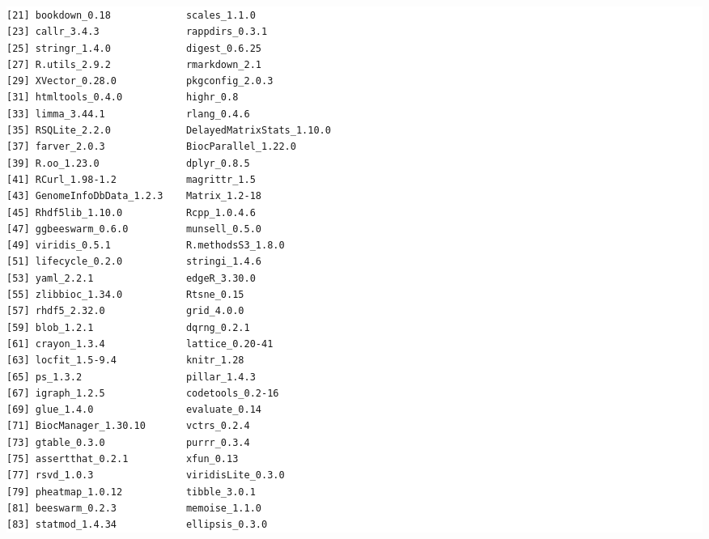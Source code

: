 ```
[21] bookdown_0.18             scales_1.1.0             
[23] callr_3.4.3               rappdirs_0.3.1           
[25] stringr_1.4.0             digest_0.6.25            
[27] R.utils_2.9.2             rmarkdown_2.1            
[29] XVector_0.28.0            pkgconfig_2.0.3          
[31] htmltools_0.4.0           highr_0.8                
[33] limma_3.44.1              rlang_0.4.6              
[35] RSQLite_2.2.0             DelayedMatrixStats_1.10.0
[37] farver_2.0.3              BiocParallel_1.22.0      
[39] R.oo_1.23.0               dplyr_0.8.5              
[41] RCurl_1.98-1.2            magrittr_1.5             
[43] GenomeInfoDbData_1.2.3    Matrix_1.2-18            
[45] Rhdf5lib_1.10.0           Rcpp_1.0.4.6             
[47] ggbeeswarm_0.6.0          munsell_0.5.0            
[49] viridis_0.5.1             R.methodsS3_1.8.0        
[51] lifecycle_0.2.0           stringi_1.4.6            
[53] yaml_2.2.1                edgeR_3.30.0             
[55] zlibbioc_1.34.0           Rtsne_0.15               
[57] rhdf5_2.32.0              grid_4.0.0               
[59] blob_1.2.1                dqrng_0.2.1              
[61] crayon_1.3.4              lattice_0.20-41          
[63] locfit_1.5-9.4            knitr_1.28               
[65] ps_1.3.2                  pillar_1.4.3             
[67] igraph_1.2.5              codetools_0.2-16         
[69] glue_1.4.0                evaluate_0.14            
[71] BiocManager_1.30.10       vctrs_0.2.4              
[73] gtable_0.3.0              purrr_0.3.4              
[75] assertthat_0.2.1          xfun_0.13                
[77] rsvd_1.0.3                viridisLite_0.3.0        
[79] pheatmap_1.0.12           tibble_3.0.1             
[81] beeswarm_0.2.3            memoise_1.1.0            
[83] statmod_1.4.34            ellipsis_0.3.0           
```
</div>
